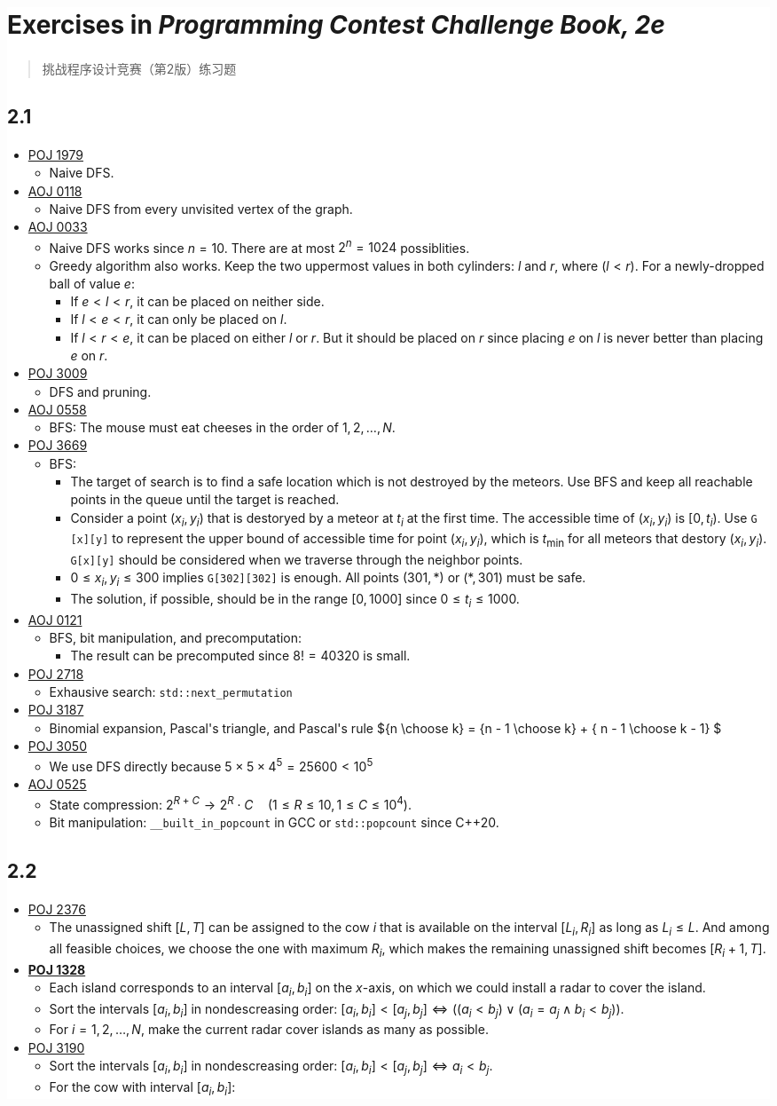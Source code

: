 
# Exercises in *Programming Contest Challenge Book, 2e* 

> 挑战程序设计竞赛（第2版）练习题

## 2.1
- [POJ 1979](http://poj.org/problem?id=1979)
  - Naive DFS.
- [AOJ 0118](https://onlinejudge.u-aizu.ac.jp/problems/0118)
  - Naive DFS from every unvisited vertex of the graph.
- [AOJ 0033](https://onlinejudge.u-aizu.ac.jp/problems/0033)
  - Naive DFS works since $n = 10$. There are at most $2^n = 1024$ possiblities.
  - Greedy algorithm also works. Keep the two uppermost values in both cylinders: $l$ and $r$, where $(l < r)$. For a newly-dropped ball of value $e$:
    - If $e < l < r$, it can be placed on neither side.
    - If $l < e < r$, it can only be placed on $l$.
    - If $l < r < e$, it can be placed on either $l$ or $r$. But it should be placed on $r$ since placing $e$ on $l$ is never better than placing $e$ on $r$. 
- [POJ 3009](http://poj.org/problem?id=3009)
  - DFS and pruning.
- [AOJ 0558](https://onlinejudge.u-aizu.ac.jp/problems/0558)
  - BFS: The mouse must eat cheeses in the order of $1, 2, \dots, N$.
- [POJ 3669](http://poj.org/problem?id=3669)
  - BFS:
    - The target of search is to find a safe location which is not destroyed by the meteors. Use BFS and keep all reachable points in the queue until the target is reached.
    - Consider a point $(x_i, y_i)$ that is destoryed by a meteor at $t_i$ at the first time. The accessible time of $(x_i, y_i)$ is $[0, t_i)$. Use `G[x][y]` to represent the upper bound of accessible time for point $(x_i, y_i)$, which is $t_{\text{min}}$ for all meteors that destory $(x_i, y_i)$. `G[x][y]` should be considered when we traverse through the neighbor points.
    - $0 \le x_i, y_i \le 300$ implies `G[302][302]` is enough. All points $(301, *)$ or $(*, 301)$ must be safe.
    - The solution, if possible, should be in the range $[0, 1000]$ since $0 \le t_i \le 1000$.
- [AOJ 0121](https://onlinejudge.u-aizu.ac.jp/problems/0121)
  - BFS, bit manipulation, and precomputation: 
    - The result can be precomputed since $8! = 40320$ is small.
- [POJ 2718](http://poj.org/problem?id=2718)
  - Exhausive search: `std::next_permutation`
- [POJ 3187](http://poj.org/problem?id=3187)
  - Binomial expansion, Pascal's triangle, and Pascal's rule ${n \choose k} = {n - 1 \choose k} + { n - 1 \choose k - 1} $
- [POJ 3050](http://poj.org/problem?id=3050)
  - We use DFS directly because $5 \times 5 \times 4^5 = 25600 < 10^{5}$
- [AOJ 0525](https://onlinejudge.u-aizu.ac.jp/problems/0525)
  - State compression: $2^{R + C} \to  2^R \cdot C \quad (1 \le R \le 10, 1 \le C \le 10^4)$.
  - Bit manipulation: `__built_in_popcount` in GCC or `std::popcount` since C++20.

## 2.2
- [POJ 2376](http://poj.org/problem?id=2376)
  - The unassigned shift $[L, T]$ can be assigned to the cow $i$ that is available on the interval $[L_i, R_i]$ as long as $L_i \le L$. And among all feasible choices, we choose the one with maximum $R_i$, which makes the remaining unassigned shift becomes $[R_i + 1, T]$.
- [**POJ 1328**](http://poj.org/problem?id=1328)
  - Each island corresponds to an interval $[a_i, b_i]$ on the $x$-axis, on which we could install a radar to cover the island.
  - Sort the intervals $[a_i, b_i]$ in nondescreasing order: $[a_i, b_i] < [a_j, b_j] \iff ((a_i < b_j) \lor (a_i = a_j \land b_i < b_j))$. 
  - For $i = 1, 2, \dots, N$, make the current radar cover islands as many as possible.
- [POJ 3190](http://poj.org/problem?id=3190)
  - Sort the intervals $[a_i, b_i]$ in nondescreasing order: $[a_i, b_i] < [a_j, b_j] \iff a_i < b_j$. 
  - For the cow with interval $[a_i, b_i]$: